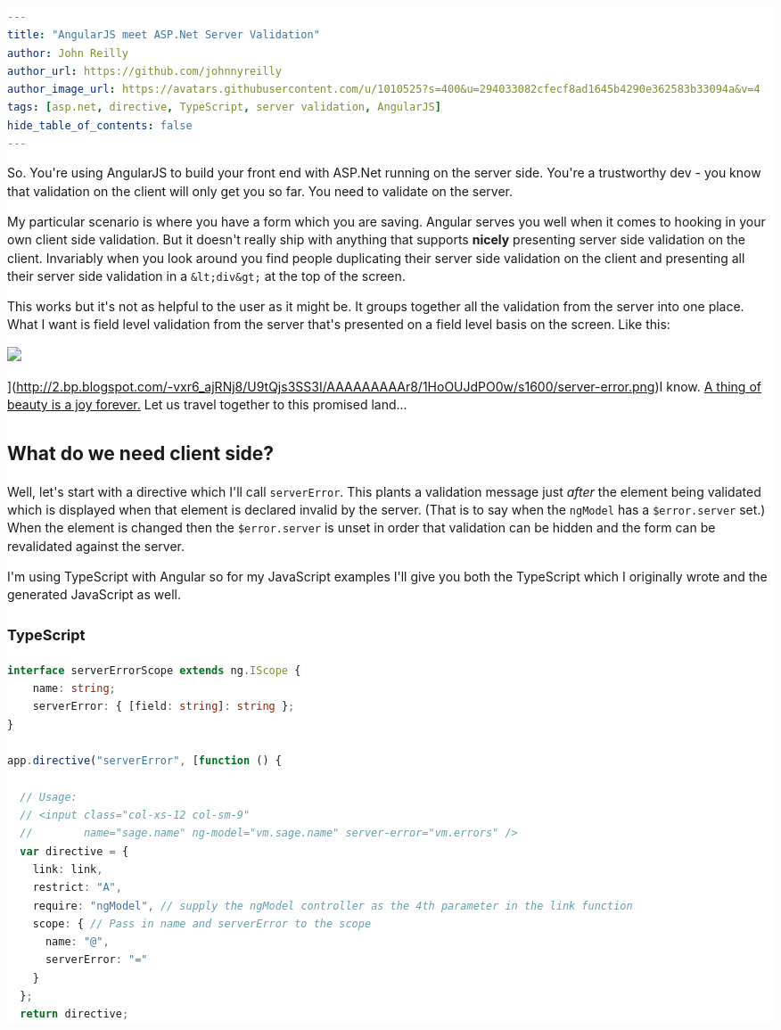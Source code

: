 ```yaml
---
title: "AngularJS meet ASP.Net Server Validation"
author: John Reilly
author_url: https://github.com/johnnyreilly
author_image_url: https://avatars.githubusercontent.com/u/1010525?s=400&u=294033082cfecf8ad1645b4290e362583b33094a&v=4
tags: [asp.net, directive, TypeScript, server validation, AngularJS]
hide_table_of_contents: false
---
```

So. You're using AngularJS to build your front end with ASP.Net running on the server side. You're a trustworthy dev - you know that validation on the client will only get you so far. You need to validate on the server.

 My particular scenario is where you have a form which you are saving. Angular serves you well when it comes to hooking in your own client side validation. But it doesn't really ship with anything that supports **nicely** presenting server side validation on the client. Invariably when you look around you find people duplicating their server side validation on the client and presenting all their server side validation in a `&lt;div&gt;` at the top of the screen.

This works but it's not as helpful to the user as it might be. It groups together all the validation from the server into one place. What I want is field level validation from the server that's presented on a field level basis on the screen. Like this:

![](http://2.bp.blogspot.com/-vxr6_ajRNj8/U9tQjs3SS3I/AAAAAAAAAr8/1HoOUJdPO0w/s320/server-error.png)

](<http://2.bp.blogspot.com/-vxr6_ajRNj8/U9tQjs3SS3I/AAAAAAAAAr8/1HoOUJdPO0w/s1600/server-error.png>)I know. [A thing of beauty is a joy forever.](<http://en.wikipedia.org/wiki/Endymion_(poem)>) Let us travel together to this promised land...

## What do we need client side?

Well, let's start with a directive which I'll call `serverError`. This plants a validation message just *after* the element being validated which is displayed when that element is declared invalid by the server. (That is to say when the `ngModel` has a `$error.server` set.) When the element is changed then the `$error.server` is unset in order that validation can be hidden and the form can be revalidated against the server.

I'm using TypeScript with Angular so for my JavaScript examples I'll give you both the TypeScript which I originally wrote and the generated JavaScript as well.

### TypeScript

```ts
interface serverErrorScope extends ng.IScope {
    name: string;
    serverError: { [field: string]: string };
}

app.directive("serverError", [function () {

  // Usage:
  // <input class="col-xs-12 col-sm-9" 
  //        name="sage.name" ng-model="vm.sage.name" server-error="vm.errors" />
  var directive = {
    link: link,
    restrict: "A",
    require: "ngModel", // supply the ngModel controller as the 4th parameter in the link function
    scope: { // Pass in name and serverError to the scope
      name: "@",
      serverError: "="
    }
  };
  return directive;
```